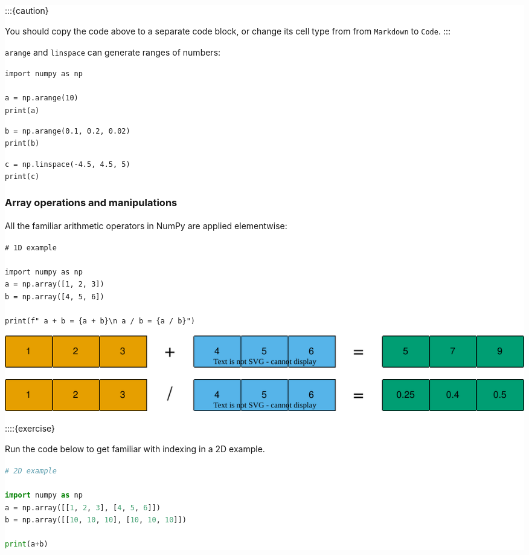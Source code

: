 
:::{caution}

You should copy the code above to a separate code block, or change its cell type from from `Markdown` to `Code`.
:::


`arange` and `linspace` can generate ranges of numbers:

```{code-cell} ipython3
import numpy as np

a = np.arange(10)
print(a)
```

```{code-cell} ipython3
b = np.arange(0.1, 0.2, 0.02)
print(b)
```

```{code-cell} ipython3
c = np.linspace(-4.5, 4.5, 5)
print(c)
```

### Array operations and manipulations


All the familiar arithmetic operators in NumPy are applied elementwise:

```{code-cell} ipython3
# 1D example

import numpy as np
a = np.array([1, 2, 3])
b = np.array([4, 5, 6])

print(f" a + b = {a + b}\n a / b = {a / b}")
```

![](./images/np_add_1d_new.svg)

![](./images/np_div_1d_new.svg)


::::{exercise}

Run the code below to get familiar with indexing in a 2D example.
    
```python
# 2D example

import numpy as np
a = np.array([[1, 2, 3], [4, 5, 6]])
b = np.array([[10, 10, 10], [10, 10, 10]])

print(a+b)

```
